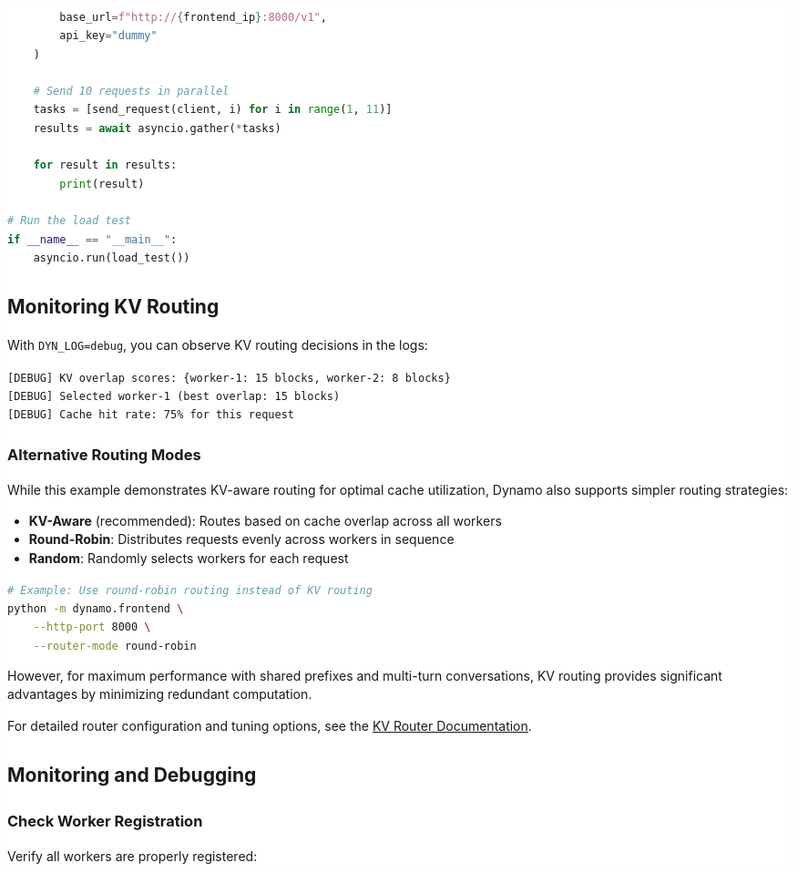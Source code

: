 ```python
        base_url=f"http://{frontend_ip}:8000/v1",
        api_key="dummy"
    )

    # Send 10 requests in parallel
    tasks = [send_request(client, i) for i in range(1, 11)]
    results = await asyncio.gather(*tasks)

    for result in results:
        print(result)

# Run the load test
if __name__ == "__main__":
    asyncio.run(load_test())
```

## Monitoring KV Routing

With `DYN_LOG=debug`, you can observe KV routing decisions in the logs:

```
[DEBUG] KV overlap scores: {worker-1: 15 blocks, worker-2: 8 blocks}
[DEBUG] Selected worker-1 (best overlap: 15 blocks)
[DEBUG] Cache hit rate: 75% for this request
```

### Alternative Routing Modes

While this example demonstrates KV-aware routing for optimal cache utilization, Dynamo also supports simpler routing strategies:

- **KV-Aware** (recommended): Routes based on cache overlap across all workers
- **Round-Robin**: Distributes requests evenly across workers in sequence
- **Random**: Randomly selects workers for each request

```bash
# Example: Use round-robin routing instead of KV routing
python -m dynamo.frontend \
    --http-port 8000 \
    --router-mode round-robin
```

However, for maximum performance with shared prefixes and multi-turn conversations, KV routing provides significant advantages by minimizing redundant computation.

For detailed router configuration and tuning options, see the [KV Router Documentation](../../../docs/components/router/README.md).

## Monitoring and Debugging

### Check Worker Registration

Verify all workers are properly registered:
